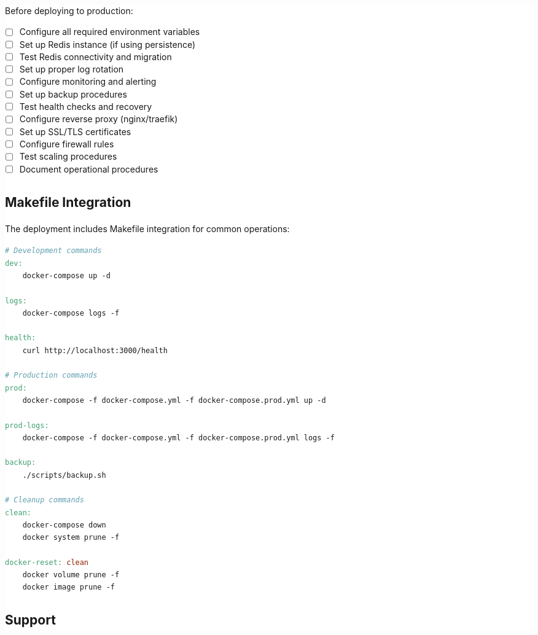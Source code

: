 Before deploying to production:

- [ ] Configure all required environment variables
- [ ] Set up Redis instance (if using persistence)
- [ ] Test Redis connectivity and migration
- [ ] Set up proper log rotation
- [ ] Configure monitoring and alerting
- [ ] Set up backup procedures
- [ ] Test health checks and recovery
- [ ] Configure reverse proxy (nginx/traefik)
- [ ] Set up SSL/TLS certificates
- [ ] Configure firewall rules
- [ ] Test scaling procedures
- [ ] Document operational procedures

## Makefile Integration

The deployment includes Makefile integration for common operations:

```makefile
# Development commands
dev:
	docker-compose up -d

logs:
	docker-compose logs -f

health:
	curl http://localhost:3000/health

# Production commands
prod:
	docker-compose -f docker-compose.yml -f docker-compose.prod.yml up -d

prod-logs:
	docker-compose -f docker-compose.yml -f docker-compose.prod.yml logs -f

backup:
	./scripts/backup.sh

# Cleanup commands
clean:
	docker-compose down
	docker system prune -f

docker-reset: clean
	docker volume prune -f
	docker image prune -f
```

## Support
